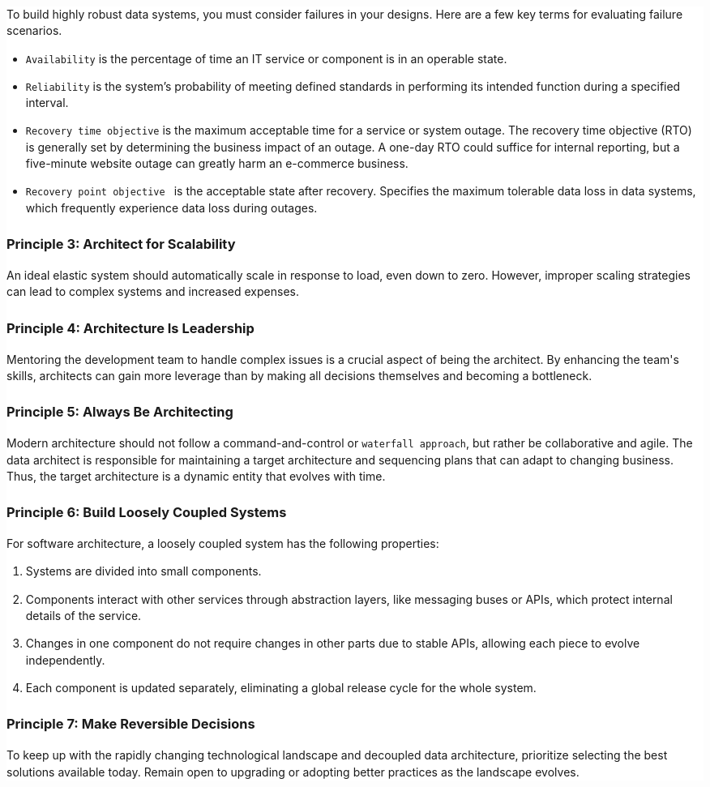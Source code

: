 To build highly robust data systems, you must consider failures in your designs. Here are a few key terms for evaluating failure scenarios.

- `Availability` is the percentage of time an IT service or component is in an operable state.

- `Reliability` is the system’s probability of meeting defined standards in performing its intended function during a specified interval.

- `Recovery time objective` is the maximum acceptable time for a service or system outage. The recovery time objective (RTO) is generally set by determining the business impact of an outage. A one-day RTO could suffice for internal reporting, but a five-minute website outage can greatly harm an e-commerce business.

- `Recovery point objective ` is the acceptable state after recovery. Specifies the maximum tolerable data loss in data systems, which frequently experience data loss during outages.


### Principle 3: Architect for Scalability


An ideal elastic system should automatically scale in response to load, even down to zero. However, improper scaling strategies can lead to complex systems and increased expenses.


### Principle 4: Architecture Is Leadership

Mentoring the development team to handle complex issues is a crucial aspect of being the architect. By enhancing the team's skills, architects can gain more leverage than by making all decisions themselves and becoming a bottleneck.


### Principle 5: Always Be Architecting

Modern architecture should not follow a command-and-control or `waterfall approach`, but rather be collaborative and agile. The data architect is responsible for maintaining a target architecture and sequencing plans that can adapt to changing business. Thus, the target architecture is a dynamic entity that evolves with time.

### Principle 6: Build Loosely Coupled Systems

For software architecture, a loosely coupled system has the following properties:

1. Systems are divided into small components.

2. Components interact with other services through abstraction layers, like messaging buses or APIs, which protect internal details of the service.

3. Changes in one component do not require changes in other parts due to stable APIs, allowing each piece to evolve independently.

4. Each component is updated separately, eliminating a global release cycle for the whole system.


### Principle 7: Make Reversible Decisions

To keep up with the rapidly changing technological landscape and decoupled data architecture, prioritize selecting the best solutions available today. Remain open to upgrading or adopting better practices as the landscape evolves.
